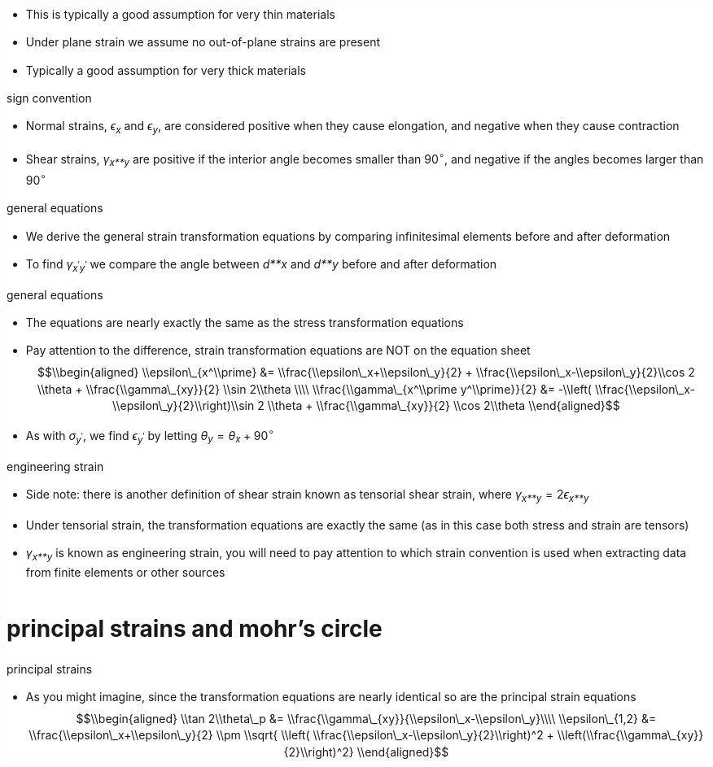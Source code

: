 -   This is typically a good assumption for very thin materials

-   Under plane strain we assume no out-of-plane strains are present

-   Typically a good assumption for very thick materials

<span>sign convention</span>

-   Normal strains, *ϵ*<sub>*x*</sub> and *ϵ*<sub>*y*</sub>, are considered positive when they cause elongation, and negative when they cause contraction

-   Shear strains, *γ*<sub>*x**y*</sub> are positive if the interior angle becomes smaller than 90<sup>∘</sup>, and negative if the angles becomes larger than 90<sup>∘</sup>

<span>general equations</span>

-   We derive the general strain transformation equations by comparing infinitesimal elements before and after deformation

-   To find *γ*<sub>*x*<sup>′</sup>*y*<sup>′</sup></sub> we compare the angle between *d**x* and *d**y* before and after deformation

<span>general equations</span>

-   The equations are nearly exactly the same as the stress transformation equations

-   Pay attention to the difference, strain transformation equations are NOT on the equation sheet
    $$\\begin{aligned}
                \\epsilon\_{x^\\prime} &= \\frac{\\epsilon\_x+\\epsilon\_y}{2} + \\frac{\\epsilon\_x-\\epsilon\_y}{2}\\cos 2 \\theta + \\frac{\\gamma\_{xy}}{2} \\sin 2\\theta \\\\
                \\frac{\\gamma\_{x^\\prime y^\\prime}}{2} &= -\\left( \\frac{\\epsilon\_x-\\epsilon\_y}{2}\\right)\\sin 2 \\theta + \\frac{\\gamma\_{xy}}{2} \\cos 2\\theta
            \\end{aligned}$$

-   As with *σ*<sub>*y*<sup>′</sup></sub>, we find *ϵ*<sub>*y*<sup>′</sup></sub> by letting *θ*<sub>*y*</sub> = *θ*<sub>*x*</sub> + 90<sup>∘</sup>

<span>engineering strain</span>

-   Side note: there is another definition of shear strain known as tensorial shear strain, where *γ*<sub>*x**y*</sub> = 2*ϵ*<sub>*x**y*</sub>

-   Under tensorial strain, the transformation equations are exactly the same (as in this case both stress and strain are tensors)

-   *γ*<sub>*x**y*</sub> is known as engineering strain, you will need to pay attention to which strain convention is used when extracting data from finite elements or other sources

principal strains and mohr’s circle
===================================

<span>principal strains</span>

-   As you might imagine, since the transformation equations are nearly identical so are the principal strain equations
    $$\\begin{aligned}
                \\tan 2\\theta\_p &= \\frac{\\gamma\_{xy}}{\\epsilon\_x-\\epsilon\_y}\\\\
                \\epsilon\_{1,2} &= \\frac{\\epsilon\_x+\\epsilon\_y}{2} \\pm \\sqrt{ \\left( \\frac{\\epsilon\_x-\\epsilon\_y}{2}\\right)^2 + \\left(\\frac{\\gamma\_{xy}}{2}\\right)^2}
            \\end{aligned}$$
